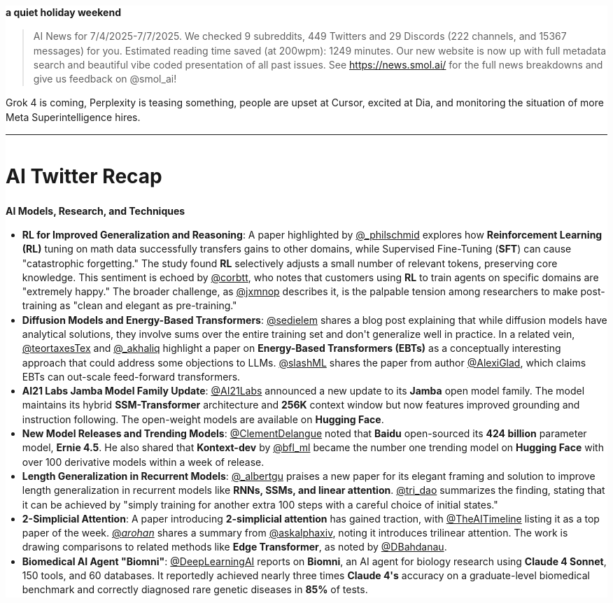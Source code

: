 


**a quiet holiday weekend**

> AI News for 7/4/2025-7/7/2025. We checked 9 subreddits, 449 Twitters and 29 Discords (222 channels, and 15367 messages) for you. Estimated reading time saved (at 200wpm): 1249 minutes. Our new website is now up with full metadata search and beautiful vibe coded presentation of all past issues. See https://news.smol.ai/ for the full news breakdowns and give us feedback on @smol_ai!
> 

Grok 4 is coming, Perplexity is teasing something, people are upset at Cursor, excited at Dia, and monitoring the situation of more Meta Superintelligence hires.

---

# AI Twitter Recap

**AI Models, Research, and Techniques**

- **RL for Improved Generalization and Reasoning**: A paper highlighted by [@_philschmid](https://twitter.com/_philschmid/status/1941751561870274691) explores how **Reinforcement Learning (RL)** tuning on math data successfully transfers gains to other domains, while Supervised Fine-Tuning (**SFT**) can cause "catastrophic forgetting." The study found **RL** selectively adjusts a small number of relevant tokens, preserving core knowledge. This sentiment is echoed by [@corbtt](https://twitter.com/corbtt/status/1941753134281523482), who notes that customers using **RL** to train agents on specific domains are "extremely happy." The broader challenge, as [@jxmnop](https://twitter.com/jxmnop/status/1941599637061697984) describes it, is the palpable tension among researchers to make post-training as "clean and elegant as pre-training."
- **Diffusion Models and Energy-Based Transformers**: [@sedielem](https://twitter.com/sedielem/status/1941527778408661202) shares a blog post explaining that while diffusion models have analytical solutions, they involve sums over the entire training set and don't generalize well in practice. In a related vein, [@teortaxesTex](https://twitter.com/teortaxesTex/status/1941561340256223523) and [@_akhaliq](https://twitter.com/_akhaliq/status/1941920969590792701) highlight a paper on **Energy-Based Transformers (EBTs)** as a conceptually interesting approach that could address some objections to LLMs. [@slashML](https://twitter.com/slashML/status/1942268809592623232) shares the paper from author [@AlexiGlad](https://twitter.com/AlexiGlad/status/1942268809592623232), which claims EBTs can out-scale feed-forward transformers.
- **AI21 Labs Jamba Model Family Update**: [@AI21Labs](https://twitter.com/AI21Labs/status/1942197784259461385) announced a new update to its **Jamba** open model family. The model maintains its hybrid **SSM-Transformer** architecture and **256K** context window but now features improved grounding and instruction following. The open-weight models are available on **Hugging Face**.
- **New Model Releases and Trending Models**: [@ClementDelangue](https://twitter.com/ClementDelangue/status/1941539058095997364) noted that **Baidu** open-sourced its **424 billion** parameter model, **Ernie 4.5**. He also shared that **Kontext-dev** by [@bfl_ml](https://twitter.com/ClementDelangue/status/1941666556913521109) became the number one trending model on **Hugging Face** with over 100 derivative models within a week of release.
- **Length Generalization in Recurrent Models**: [@_albertgu](https://twitter.com/_albertgu/status/1942301060745363886) praises a new paper for its elegant framing and solution to improve length generalization in recurrent models like **RNNs, SSMs, and linear attention**. [@tri_dao](https://twitter.com/tri_dao/status/1942302682561274356) summarizes the finding, stating that it can be achieved by "simply training for another extra 100 steps with a careful choice of initial states."
- **2-Simplicial Attention**: A paper introducing **2-simplicial attention** has gained traction, with [@TheAITimeline](https://twitter.com/_arohan_/status/1942261414321852807) listing it as a top paper of the week. [@*arohan*](https://twitter.com/_arohan_/status/1942261073220075629) shares a summary from [@askalphaxiv](https://twitter.com/askalphaxiv/status/1942261073220075629), noting it introduces trilinear attention. The work is drawing comparisons to related methods like **Edge Transformer**, as noted by [@DBahdanau](https://twitter.com/_arohan_/status/1942261236747600216).
- **Biomedical AI Agent "Biomni"**: [@DeepLearningAI](https://twitter.com/DeepLearningAI/status/1941557694189437060) reports on **Biomni**, an AI agent for biology research using **Claude 4 Sonnet**, 150 tools, and 60 databases. It reportedly achieved nearly three times **Claude 4's** accuracy on a graduate-level biomedical benchmark and correctly diagnosed rare genetic diseases in **85%** of tests.
